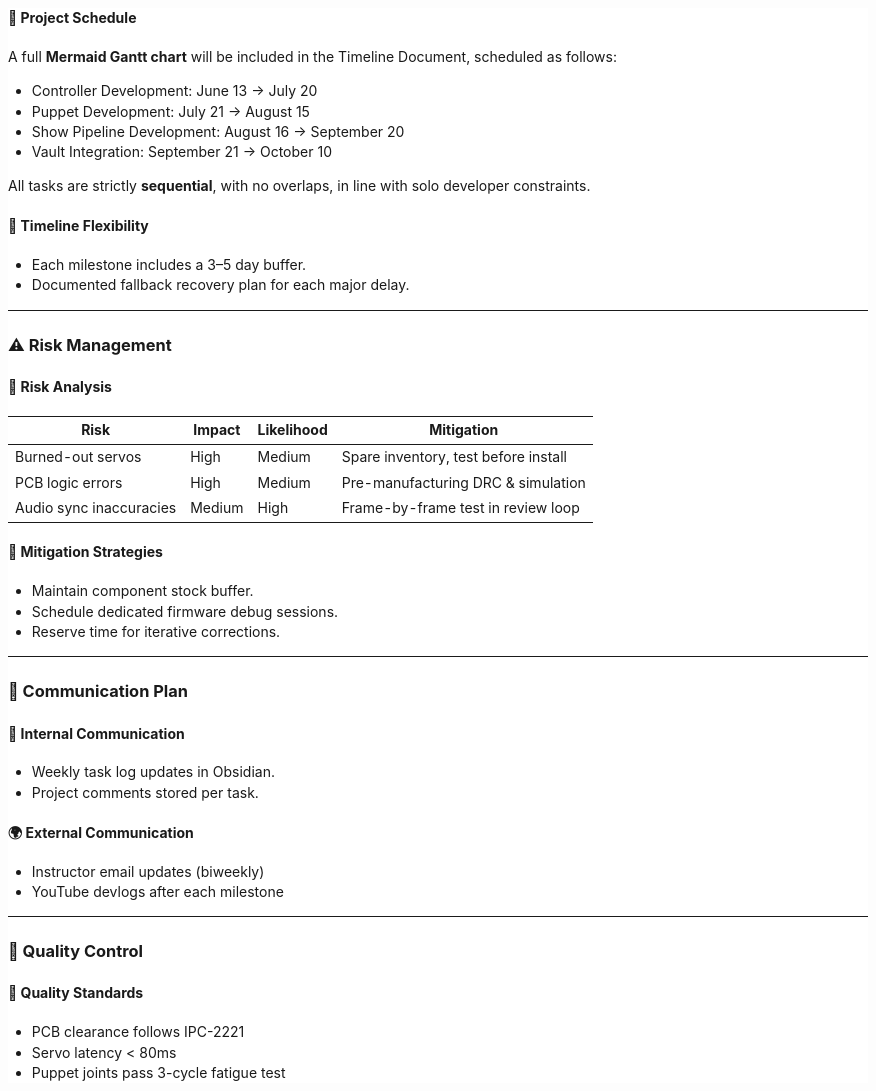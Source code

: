 #### 📆 Project Schedule
A full **Mermaid Gantt chart** will be included in the Timeline Document, scheduled as follows:
- Controller Development: June 13 → July 20
- Puppet Development: July 21 → August 15
- Show Pipeline Development: August 16 → September 20
- Vault Integration: September 21 → October 10

All tasks are strictly **sequential**, with no overlaps, in line with solo developer constraints.

#### 🔁 Timeline Flexibility

- Each milestone includes a 3–5 day buffer.
- Documented fallback recovery plan for each major delay.

---

### ⚠️ Risk Management

#### 🧮 Risk Analysis

| Risk                     | Impact | Likelihood | Mitigation                        |
|--------------------------|--------|------------|-----------------------------------|
| Burned-out servos        | High   | Medium     | Spare inventory, test before install |
| PCB logic errors         | High   | Medium     | Pre-manufacturing DRC & simulation |
| Audio sync inaccuracies  | Medium | High       | Frame-by-frame test in review loop |

#### 🔧 Mitigation Strategies

- Maintain component stock buffer.
- Schedule dedicated firmware debug sessions.
- Reserve time for iterative corrections.

---

### 📡 Communication Plan

#### 🧭 Internal Communication
- Weekly task log updates in Obsidian.
- Project comments stored per task.

#### 🌍 External Communication
- Instructor email updates (biweekly)
- YouTube devlogs after each milestone

---

### 📐 Quality Control

#### 🎯 Quality Standards

- PCB clearance follows IPC-2221
- Servo latency < 80ms
- Puppet joints pass 3-cycle fatigue test
